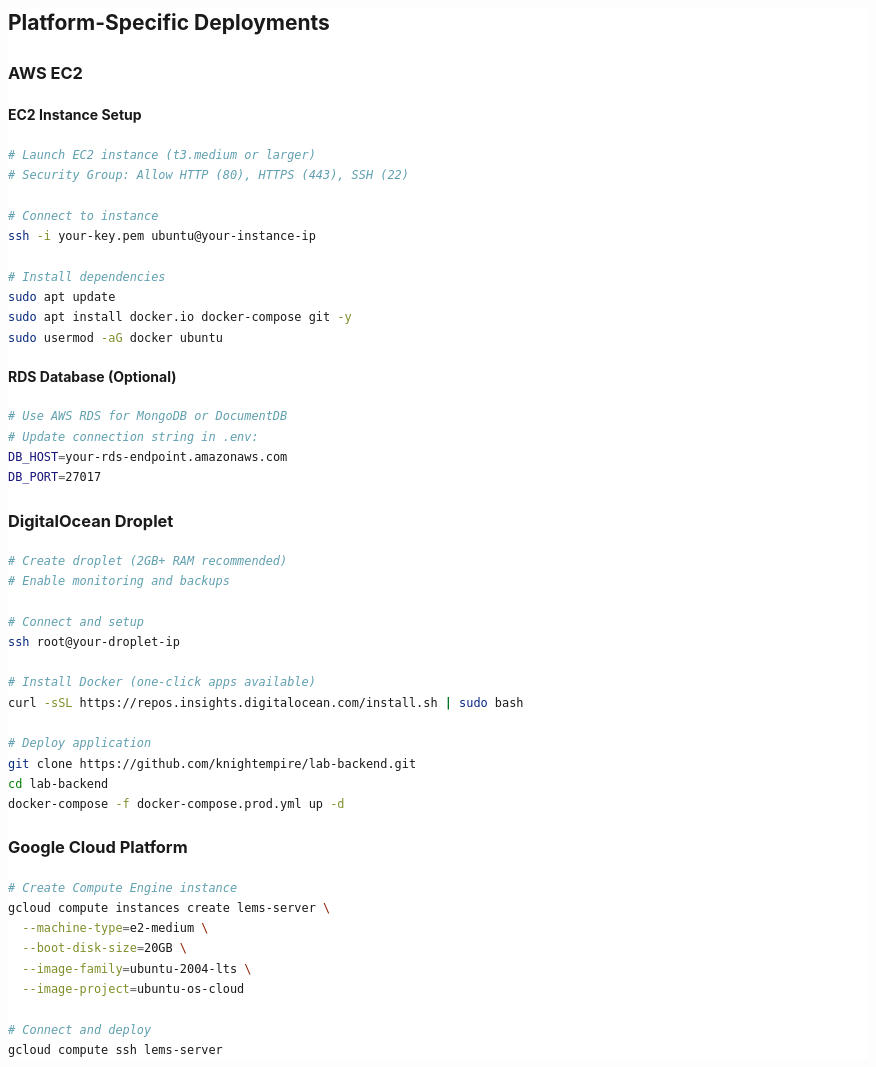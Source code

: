 ## Platform-Specific Deployments

### AWS EC2

#### EC2 Instance Setup

```bash
# Launch EC2 instance (t3.medium or larger)
# Security Group: Allow HTTP (80), HTTPS (443), SSH (22)

# Connect to instance
ssh -i your-key.pem ubuntu@your-instance-ip

# Install dependencies
sudo apt update
sudo apt install docker.io docker-compose git -y
sudo usermod -aG docker ubuntu
```

#### RDS Database (Optional)

```bash
# Use AWS RDS for MongoDB or DocumentDB
# Update connection string in .env:
DB_HOST=your-rds-endpoint.amazonaws.com
DB_PORT=27017
```

### DigitalOcean Droplet

```bash
# Create droplet (2GB+ RAM recommended)
# Enable monitoring and backups

# Connect and setup
ssh root@your-droplet-ip

# Install Docker (one-click apps available)
curl -sSL https://repos.insights.digitalocean.com/install.sh | sudo bash

# Deploy application
git clone https://github.com/knightempire/lab-backend.git
cd lab-backend
docker-compose -f docker-compose.prod.yml up -d
```

### Google Cloud Platform

```bash
# Create Compute Engine instance
gcloud compute instances create lems-server \
  --machine-type=e2-medium \
  --boot-disk-size=20GB \
  --image-family=ubuntu-2004-lts \
  --image-project=ubuntu-os-cloud

# Connect and deploy
gcloud compute ssh lems-server
```
